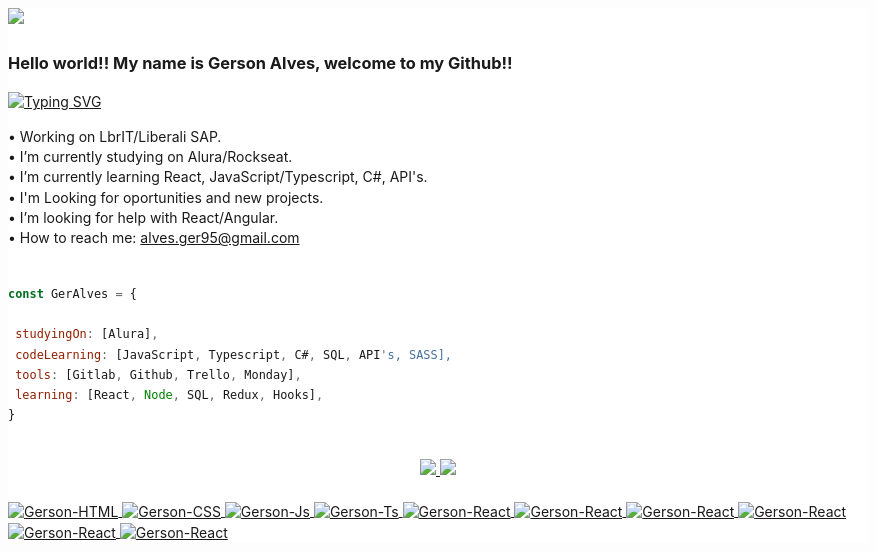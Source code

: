<img width=100% src="https://capsule-render.vercel.app/api?type=waving&color=25998C&height=150&section=header&text=%20%20%20&fontSize=35&fontColor=#8dabb5&animation=twinkling&fontAlignY=35"/>
  


### Hello world!! My name is Gerson Alves, welcome to my Github!!

  [![Typing SVG](https://readme-typing-svg.demolab.com?font=Pacifico&size=25&duration=5016&pause=1000&color=FF75B5&width=435&lines=Front-end+Developer)](https://git.io/typing-svg)
  

• Working on LbrIT/Liberali SAP.
<br>
• I’m currently studying on Alura/Rockseat.
<br>
• I’m currently learning React, JavaScript/Typescript, C#, API's.
<br>
• I'm Looking for oportunities and new projects.
<br>
• I’m looking for help with React/Angular.
<br>
• How to reach me: alves.ger95@gmail.com
<br><br>
 ```javascript
const GerAlves = {
  
  studyingOn: [Alura],
  codeLearning: [JavaScript, Typescript, C#, SQL, API's, SASS],
  tools: [Gitlab, Github, Trello, Monday],
  learning: [React, Node, SQL, Redux, Hooks],
}
```
<br>

<div align="center">
  <a href="https://github.com/GerAlves">
  <img height="180em" src="https://github-readme-stats.vercel.app/api?username=GerAlves&show_icons=true&theme=panda&include_all_commits=true&count_private=true"/>
  <img height="180em" src="https://github-readme-stats.vercel.app/api/top-langs/?username=GerAlves&layout=compact&langs_count=7&theme=panda"/>
</div>
  
<div style="display: inline_block"><br>
  <img align="center" alt="Gerson-HTML" height="30" width="40" src="https://raw.githubusercontent.com/devicons/devicon/master/icons/html5/html5-original.svg">
  <img align="center" alt="Gerson-CSS" height="30" width="40" src="https://raw.githubusercontent.com/devicons/devicon/master/icons/css3/css3-original.svg">
  <img align="center" alt="Gerson-Js" height="30" width="40" src="https://raw.githubusercontent.com/devicons/devicon/master/icons/javascript/javascript-plain.svg">
  <img align="center" alt="Gerson-Ts" height="30" width="40" src="https://raw.githubusercontent.com/devicons/devicon/master/icons/typescript/typescript-plain.svg">
  <img align="center" alt="Gerson-React" height="30" width="40" src="https://raw.githubusercontent.com/devicons/devicon/master/icons/react/react-original.svg">
  <img align="center" alt="Gerson-React" height="30" width="40" src="https://icongr.am/devicon/csharp-original.svg?size=128&color=currentColor">
  <img align="center" alt="Gerson-React" height="30" width="40" src="https://icongr.am/devicon/gitlab-original.svg?size=128&color=currentColor">
  <img align="center" alt="Gerson-React" height="30" width="40" src="https://icongr.am/devicon/mysql-original.svg?size=128&color=currentColor">
  <img align="center" alt="Gerson-React" height="30" width="40" src="https://icongr.am/devicon/bootstrap-plain.svg?size=128&color=currentColor">
  <img align="center" alt="Gerson-React" height="30" width="40" src="https://cdn.jsdelivr.net/gh/devicons/devicon/icons/sass/sass-original.svg">
  <img align="right" alt="" height="150" style="border-radius:50px;" src=https://i.picasion.com/pic92/bdb5c773fd0616a83207976ddd03f86f.gif">
<br /><a href="#"></a>
  </div>
                                                                                                                                                   